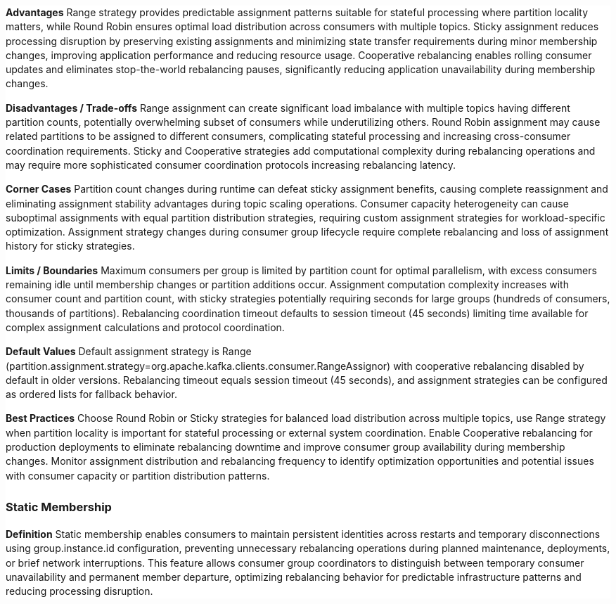 **Advantages**
Range strategy provides predictable assignment patterns suitable for stateful processing where partition locality matters, while Round Robin ensures optimal load distribution across consumers with multiple topics. Sticky assignment reduces processing disruption by preserving existing assignments and minimizing state transfer requirements during minor membership changes, improving application performance and reducing resource usage. Cooperative rebalancing enables rolling consumer updates and eliminates stop-the-world rebalancing pauses, significantly reducing application unavailability during membership changes.

**Disadvantages / Trade-offs**
Range assignment can create significant load imbalance with multiple topics having different partition counts, potentially overwhelming subset of consumers while underutilizing others. Round Robin assignment may cause related partitions to be assigned to different consumers, complicating stateful processing and increasing cross-consumer coordination requirements. Sticky and Cooperative strategies add computational complexity during rebalancing operations and may require more sophisticated consumer coordination protocols increasing rebalancing latency.

**Corner Cases**
Partition count changes during runtime can defeat sticky assignment benefits, causing complete reassignment and eliminating assignment stability advantages during topic scaling operations. Consumer capacity heterogeneity can cause suboptimal assignments with equal partition distribution strategies, requiring custom assignment strategies for workload-specific optimization. Assignment strategy changes during consumer group lifecycle require complete rebalancing and loss of assignment history for sticky strategies.

**Limits / Boundaries**
Maximum consumers per group is limited by partition count for optimal parallelism, with excess consumers remaining idle until membership changes or partition additions occur. Assignment computation complexity increases with consumer count and partition count, with sticky strategies potentially requiring seconds for large groups (hundreds of consumers, thousands of partitions). Rebalancing coordination timeout defaults to session timeout (45 seconds) limiting time available for complex assignment calculations and protocol coordination.

**Default Values**
Default assignment strategy is Range (partition.assignment.strategy=org.apache.kafka.clients.consumer.RangeAssignor) with cooperative rebalancing disabled by default in older versions. Rebalancing timeout equals session timeout (45 seconds), and assignment strategies can be configured as ordered lists for fallback behavior.

**Best Practices**
Choose Round Robin or Sticky strategies for balanced load distribution across multiple topics, use Range strategy when partition locality is important for stateful processing or external system coordination. Enable Cooperative rebalancing for production deployments to eliminate rebalancing downtime and improve consumer group availability during membership changes. Monitor assignment distribution and rebalancing frequency to identify optimization opportunities and potential issues with consumer capacity or partition distribution patterns.

### Static Membership

**Definition**
Static membership enables consumers to maintain persistent identities across restarts and temporary disconnections using group.instance.id configuration, preventing unnecessary rebalancing operations during planned maintenance, deployments, or brief network interruptions. This feature allows consumer group coordinators to distinguish between temporary consumer unavailability and permanent member departure, optimizing rebalancing behavior for predictable infrastructure patterns and reducing processing disruption.
